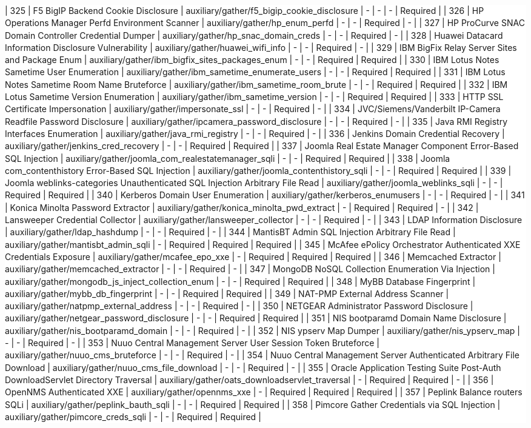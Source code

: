 | 325 | F5 BigIP Backend Cookie Disclosure | auxiliary/gather/f5_bigip_cookie_disclosure | - | - | - | Required |
| 326 | HP Operations Manager Perfd Environment Scanner | auxiliary/gather/hp_enum_perfd | - | - | Required | - |
| 327 | HP ProCurve SNAC Domain Controller Credential Dumper | auxiliary/gather/hp_snac_domain_creds | - | - | Required | - |
| 328 | Huawei Datacard Information Disclosure Vulnerability | auxiliary/gather/huawei_wifi_info | - | - | Required | - |
| 329 | IBM BigFix Relay Server Sites and Package Enum | auxiliary/gather/ibm_bigfix_sites_packages_enum | - | - | Required | Required |
| 330 | IBM Lotus Notes Sametime User Enumeration | auxiliary/gather/ibm_sametime_enumerate_users | - | - | Required | Required |
| 331 | IBM Lotus Notes Sametime Room Name Bruteforce | auxiliary/gather/ibm_sametime_room_brute | - | - | Required | Required |
| 332 | IBM Lotus Sametime Version Enumeration | auxiliary/gather/ibm_sametime_version | - | - | Required | Required |
| 333 | HTTP SSL Certificate Impersonation | auxiliary/gather/impersonate_ssl | - | - | Required | - |
| 334 | JVC/Siemens/Vanderbilt IP-Camera Readfile Password Disclosure | auxiliary/gather/ipcamera_password_disclosure | - | - | Required | - |
| 335 | Java RMI Registry Interfaces Enumeration | auxiliary/gather/java_rmi_registry | - | - | Required | - |
| 336 | Jenkins Domain Credential Recovery | auxiliary/gather/jenkins_cred_recovery | - | - | Required | Required |
| 337 | Joomla Real Estate Manager Component Error-Based SQL Injection | auxiliary/gather/joomla_com_realestatemanager_sqli | - | - | Required | Required |
| 338 | Joomla com_contenthistory Error-Based SQL Injection | auxiliary/gather/joomla_contenthistory_sqli | - | - | Required | Required |
| 339 | Joomla weblinks-categories Unauthenticated SQL Injection Arbitrary File Read | auxiliary/gather/joomla_weblinks_sqli | - | - | Required | Required |
| 340 | Kerberos Domain User Enumeration | auxiliary/gather/kerberos_enumusers | - | - | Required | - |
| 341 | Konica Minolta Password Extractor | auxiliary/gather/konica_minolta_pwd_extract | - | Required | Required | - |
| 342 | Lansweeper Credential Collector | auxiliary/gather/lansweeper_collector | - | - | Required | - |
| 343 | LDAP Information Disclosure | auxiliary/gather/ldap_hashdump | - | - | Required | - |
| 344 | MantisBT Admin SQL Injection Arbitrary File Read | auxiliary/gather/mantisbt_admin_sqli | - | Required | Required | Required |
| 345 | McAfee ePolicy Orchestrator Authenticated XXE Credentials Exposure | auxiliary/gather/mcafee_epo_xxe | - | Required | Required | Required |
| 346 | Memcached Extractor | auxiliary/gather/memcached_extractor | - | - | Required | - |
| 347 | MongoDB NoSQL Collection Enumeration Via Injection | auxiliary/gather/mongodb_js_inject_collection_enum | - | - | Required | Required |
| 348 | MyBB Database Fingerprint | auxiliary/gather/mybb_db_fingerprint | - | - | Required | Required |
| 349 | NAT-PMP External Address Scanner | auxiliary/gather/natpmp_external_address | - | - | Required | - |
| 350 | NETGEAR Administrator Password Disclosure | auxiliary/gather/netgear_password_disclosure | - | - | Required | Required |
| 351 | NIS bootparamd Domain Name Disclosure | auxiliary/gather/nis_bootparamd_domain | - | - | Required | - |
| 352 | NIS ypserv Map Dumper | auxiliary/gather/nis_ypserv_map | - | - | Required | - |
| 353 | Nuuo Central Management Server User Session Token Bruteforce | auxiliary/gather/nuuo_cms_bruteforce | - | - | Required | - |
| 354 | Nuuo Central Management Server Authenticated Arbitrary File Download | auxiliary/gather/nuuo_cms_file_download | - | - | Required | - |
| 355 | Oracle Application Testing Suite Post-Auth DownloadServlet Directory Traversal | auxiliary/gather/oats_downloadservlet_traversal | - | Required | Required | - |
| 356 | OpenNMS Authenticated XXE | auxiliary/gather/opennms_xxe | - | Required | Required | Required |
| 357 | Peplink Balance routers SQLi | auxiliary/gather/peplink_bauth_sqli | - | - | Required | Required |
| 358 | Pimcore Gather Credentials via SQL Injection | auxiliary/gather/pimcore_creds_sqli | - | - | Required | Required |
